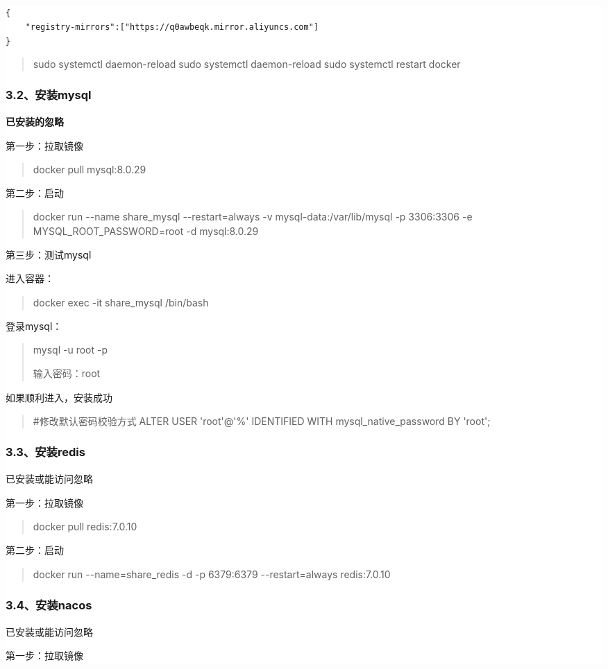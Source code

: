 

```
{
	"registry-mirrors":["https://q0awbeqk.mirror.aliyuncs.com"]
}
```

> sudo systemctl daemon-reload
> sudo systemctl daemon-reload
> sudo systemctl restart docker

### 3.2、安装mysql

**已安装的忽略**

第一步：拉取镜像

> docker pull mysql:8.0.29

第二步：启动

> docker run --name share_mysql --restart=always -v mysql-data:/var/lib/mysql -p 3306:3306 -e MYSQL_ROOT_PASSWORD=root -d mysql:8.0.29

第三步：测试mysql

进入容器：

> docker exec -it share_mysql  /bin/bash

登录mysql：

> mysql -u root -p
>
> 输入密码：root



如果顺利进入，安装成功

> #修改默认密码校验方式
> ALTER USER 'root'@'%' IDENTIFIED WITH mysql_native_password BY 'root';

### 3.3、安装redis

已安装或能访问忽略

第一步：拉取镜像

> docker pull redis:7.0.10

第二步：启动

> docker run --name=share_redis -d -p 6379:6379  --restart=always redis:7.0.10

### 3.4、安装nacos

已安装或能访问忽略

第一步：拉取镜像
